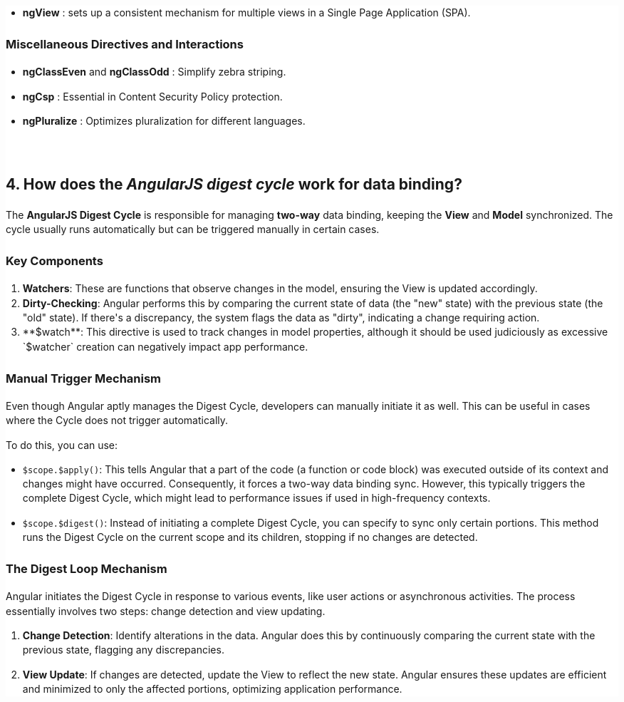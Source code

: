 - **ngView** : sets up a consistent mechanism for multiple views in a Single Page Application (SPA).

### Miscellaneous Directives and Interactions

- **ngClassEven** and **ngClassOdd** : Simplify zebra striping.

- **ngCsp** : Essential in Content Security Policy protection.

- **ngPluralize** : Optimizes pluralization for different languages.
<br>

## 4. How does the _AngularJS digest cycle_ work for data binding?

The **AngularJS Digest Cycle** is responsible for managing **two-way** data binding, keeping the **View** and **Model** synchronized. The cycle usually runs automatically but can be triggered manually in certain cases. 

### Key Components

1. **Watchers**: These are functions that observe changes in the model, ensuring the View is updated accordingly.
2. **Dirty-Checking**: Angular performs this by comparing the current state of data (the "new" state) with the previous state (the "old" state). If there's a discrepancy, the system flags the data as "dirty", indicating a change requiring action.
3. **$watch**: This directive is used to track changes in model properties, although it should be used judiciously as excessive `$watcher` creation can negatively impact app performance.

### Manual Trigger Mechanism

Even though Angular aptly manages the Digest Cycle, developers can manually initiate it as well. This can be useful in cases where the Cycle does not trigger automatically.

To do this, you can use:

- `$scope.$apply()`: This tells Angular that a part of the code (a function or code block) was executed outside of its context and changes might have occurred. Consequently, it forces a two-way data binding sync. However, this typically triggers the complete Digest Cycle, which might lead to performance issues if used in high-frequency contexts.
  
- `$scope.$digest()`: Instead of initiating a complete Digest Cycle, you can specify to sync only certain portions. This method runs the Digest Cycle on the current scope and its children, stopping if no changes are detected.

### The Digest Loop Mechanism

Angular initiates the Digest Cycle in response to various events, like user actions or asynchronous activities. The process essentially involves two steps: change detection and view updating.

1. **Change Detection**: Identify alterations in the data. Angular does this by continuously comparing the current state with the previous state, flagging any discrepancies.
   
2. **View Update**: If changes are detected, update the View to reflect the new state. Angular ensures these updates are efficient and minimized to only the affected portions, optimizing application performance.
